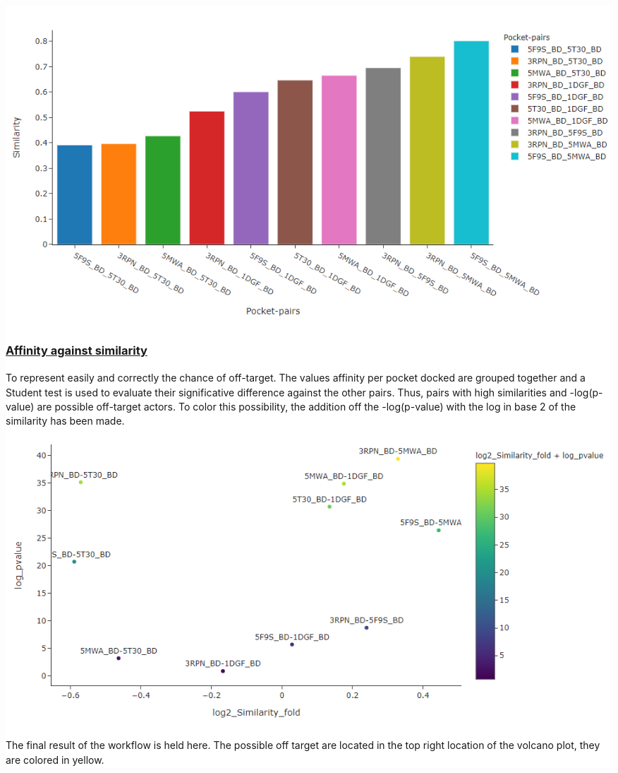 ![Screenshot](./Pictures/Similarity_1.PNG)

### <ins>**Affinity against similarity**</ins><br />

To represent easily and correctly the chance of off-target. The values affinity per pocket docked are grouped together and a Student test is used to evaluate their significative difference against the other pairs. Thus, pairs with high similarities and -log(p-value) are possible off-target actors. To color this possibility, the addition off the -log(p-value) with the log in base 2 of the similarity has been made.

![Screenshot](./Pictures/Similarity_2.PNG)

The final result of the workflow is held here. The possible off target are located in the top right location of the volcano plot, they are colored in yellow.










